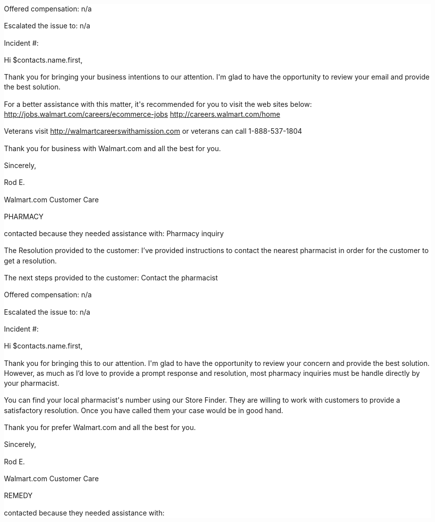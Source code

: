 Offered compensation: n/a
 
Escalated the issue to: n/a
 
Incident #:
 
Hi $contacts.name.first,
 
Thank you for bringing your business intentions to our attention. I'm glad to have the opportunity to review your email and provide the best solution.
 
For a better assistance with this matter, it's recommended for you to visit the web sites below:
http://jobs.walmart.com/careers/ecommerce-jobs 
http://careers.walmart.com/home 
 
Veterans visit http://walmartcareerswithamission.com or veterans can call 1-888-537-1804
 
Thank you for business with Walmart.com and all the best for you.
 
Sincerely,
 
Rod E. 
 
Walmart.com Customer Care
 
 
PHARMACY
 
contacted because they needed assistance with: Pharmacy inquiry
 
The Resolution provided to the customer: I’ve provided instructions to contact the nearest pharmacist in order for the customer to get a resolution.
 
The next steps provided to the customer: Contact the pharmacist
 
Offered compensation: n/a
 
Escalated the issue to: n/a
 
Incident #:
 
Hi $contacts.name.first,
 
Thank you for bringing this to our attention. I'm glad to have the opportunity to review your concern and provide the best solution. However, as much as I’d love to provide a prompt response and resolution, most pharmacy inquiries  must be handle directly by your pharmacist.
 
You can find your local pharmacist's number using our Store Finder. They are willing to work with customers to provide a satisfactory resolution. Once you have called them your case would be in good hand.
 
Thank you for prefer Walmart.com and all the best for you.
 
Sincerely,
 
Rod E. 
 
Walmart.com Customer Care
 
 
REMEDY
 
contacted because they needed assistance with:
 